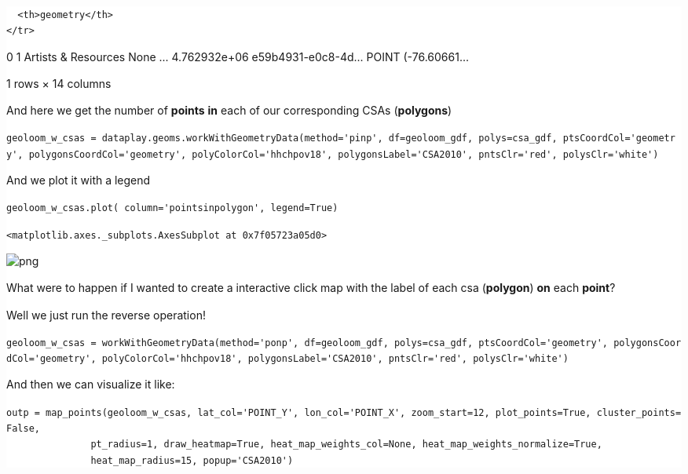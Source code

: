       <th>geometry</th>
    </tr>
  </thead>
  <tbody>
    <tr>
      <th>0</th>
      <td>1</td>
      <td>Artists &amp; Resources</td>
      <td>None</td>
      <td>...</td>
      <td>4.762932e+06</td>
      <td>e59b4931-e0c8-4d...</td>
      <td>POINT (-76.60661...</td>
    </tr>
  </tbody>
</table>
<p>1 rows × 14 columns</p>
</div>



And here we get the number of **points** **in** each of our corresponding CSAs (**polygons**)

```
geoloom_w_csas = dataplay.geoms.workWithGeometryData(method='pinp', df=geoloom_gdf, polys=csa_gdf, ptsCoordCol='geometry', polygonsCoordCol='geometry', polyColorCol='hhchpov18', polygonsLabel='CSA2010', pntsClr='red', polysClr='white')
```

And we plot it with a legend

```
geoloom_w_csas.plot( column='pointsinpolygon', legend=True)
```




    <matplotlib.axes._subplots.AxesSubplot at 0x7f05723a05d0>




![png](index_files/output_44_1.png)


What were to happen if I wanted to create a interactive click map with the label of each csa (**polygon**) **on** each **point**?

Well we just run the reverse operation!

```
geoloom_w_csas = workWithGeometryData(method='ponp', df=geoloom_gdf, polys=csa_gdf, ptsCoordCol='geometry', polygonsCoordCol='geometry', polyColorCol='hhchpov18', polygonsLabel='CSA2010', pntsClr='red', polysClr='white')
```

And then we can visualize it like:

```
outp = map_points(geoloom_w_csas, lat_col='POINT_Y', lon_col='POINT_X', zoom_start=12, plot_points=True, cluster_points=False,
               pt_radius=1, draw_heatmap=True, heat_map_weights_col=None, heat_map_weights_normalize=True,
               heat_map_radius=15, popup='CSA2010')
```
